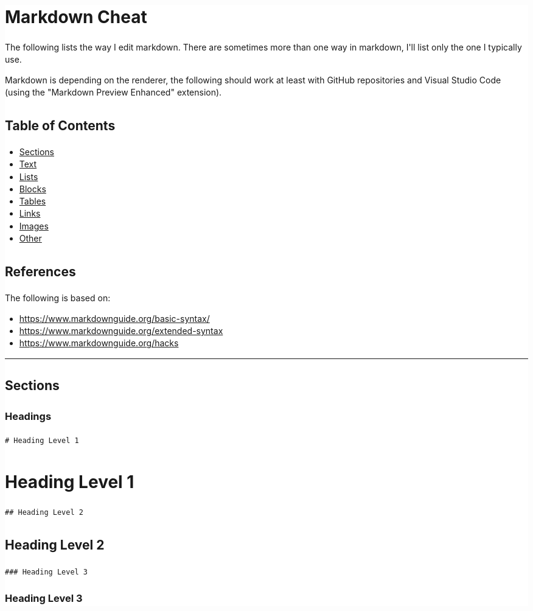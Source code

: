 # Markdown Cheat

The following lists the way I edit markdown. There are sometimes more than one way in markdown, I'll list only the one I typically use.

Markdown is depending on the renderer, the following should work at least with GitHub repositories and Visual Studio Code (using the "Markdown Preview Enhanced" extension).

## Table of Contents

* [Sections](#sections)
* [Text](#text)
* [Lists](#lists)
* [Blocks](#blocks)
* [Tables](#tables)
* [Links](#links)
* [Images](#images)
* [Other](#other)

## References

The following is based on:

* https://www.markdownguide.org/basic-syntax/
* https://www.markdownguide.org/extended-syntax
* https://www.markdownguide.org/hacks

---

## Sections

### Headings

```
# Heading Level 1
```

# Heading Level 1

```
## Heading Level 2
```

## Heading Level 2

```
### Heading Level 3
```

### Heading Level 3
